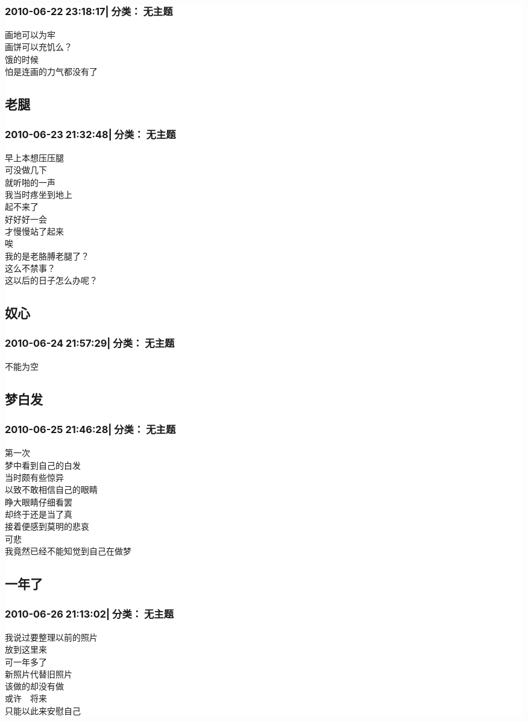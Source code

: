 ### 2010-06-22 23:18:17|  分类： 无主题

画地可以为牢<br/>
画饼可以充饥么？<br/>
饿的时候<br/>
怕是连画的力气都没有了<br/>

## 老腿

### 2010-06-23 21:32:48|  分类： 无主题

早上本想压压腿<br/>
可没做几下<br/>
就听啪的一声<br/>
我当时疼坐到地上<br/>
起不来了<br/>
好好好一会<br/>
才慢慢站了起来<br/>
唉<br/>
我的是老胳膊老腿了？<br/>
这么不禁事？<br/>
这以后的日子怎么办呢？<br/>

## 奴心

### 2010-06-24 21:57:29|  分类： 无主题

不能为空<br/>

## 梦白发

### 2010-06-25 21:46:28|  分类： 无主题

第一次<br/>
梦中看到自己的白发<br/>
当时颇有些惊异<br/>
以致不敢相信自己的眼睛<br/>
睁大眼睛仔细看罢<br/>
却终于还是当了真<br/>
接着便感到莫明的悲哀<br/>
可悲<br/>
我竟然已经不能知觉到自己在做梦<br/>

## 一年了

### 2010-06-26 21:13:02|  分类： 无主题

我说过要整理以前的照片<br/>
放到这里来<br/>
可一年多了<br/>
新照片代替旧照片<br/>
该做的却没有做<br/>
或许　将来<br/>
只能以此来安慰自己<br/>
